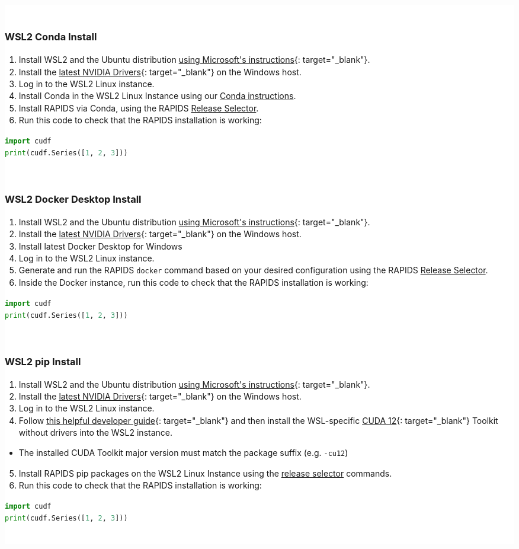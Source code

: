 <br/>
<div id="wsl2-conda"></div>

### **WSL2 Conda Install**

1. Install WSL2 and the Ubuntu distribution [using Microsoft's instructions](https://docs.microsoft.com/en-us/windows/wsl/install){: target="_blank"}.
2. Install the [latest NVIDIA Drivers](https://www.nvidia.com/download/index.aspx){: target="_blank"} on the Windows host.
3. Log in to the WSL2 Linux instance.
4. Install Conda in the WSL2 Linux Instance using our [Conda instructions](#conda).
5. Install RAPIDS via Conda, using the RAPIDS [Release Selector](#selector).
6. Run this code to check that the RAPIDS installation is working:
```python
import cudf
print(cudf.Series([1, 2, 3]))
```

<br/>
<div id="wsl2-docker"></div>

### **WSL2 Docker Desktop Install**

1. Install WSL2 and the Ubuntu distribution [using Microsoft's instructions](https://docs.microsoft.com/en-us/windows/wsl/install){: target="_blank"}.
2. Install the [latest NVIDIA Drivers](https://www.nvidia.com/download/index.aspx){: target="_blank"} on the Windows host.
3. Install latest Docker Desktop for Windows
4. Log in to the WSL2 Linux instance.
5. Generate and run the RAPIDS `docker` command based on your desired configuration using the RAPIDS [Release Selector](#selector).
6. Inside the Docker instance, run this code to check that the RAPIDS installation is working:
```python
import cudf
print(cudf.Series([1, 2, 3]))
```

<br/>
<div id="wsl2-pip"></div>

### **WSL2 pip Install**

1. Install WSL2 and the Ubuntu distribution [using Microsoft's instructions](https://docs.microsoft.com/en-us/windows/wsl/install){: target="_blank"}.
2. Install the [latest NVIDIA Drivers](https://www.nvidia.com/download/index.aspx){: target="_blank"} on the Windows host.
3. Log in to the WSL2 Linux instance.
4. Follow [this helpful developer guide](https://docs.nvidia.com/cuda/wsl-user-guide/index.html#cuda-support-for-wsl2){: target="_blank"} and then install the WSL-specific [CUDA 12](https://developer.nvidia.com/cuda-downloads?target_os=Linux&target_arch=x86_64&Distribution=WSL-Ubuntu&target_version=2.0&target_type=deb_local){: target="_blank"} Toolkit without drivers into the WSL2 instance.
  - The installed CUDA Toolkit major version must match the package suffix (e.g. `-cu12`)
5. Install RAPIDS pip packages on the WSL2 Linux Instance using the [release selector](#selector) commands.
6. Run this code to check that the RAPIDS installation is working:
```python
import cudf
print(cudf.Series([1, 2, 3]))
```
<br/>
